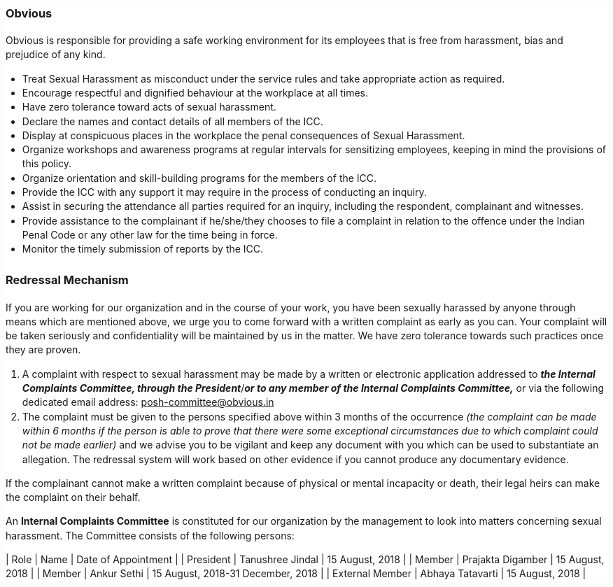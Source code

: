 ### Obvious

Obvious is responsible for providing a safe working environment for its employees that is free from harassment, bias and prejudice of any kind.

- Treat Sexual Harassment as misconduct under the service rules and take appropriate action as required.
- Encourage respectful and dignified behaviour at the workplace at all times.
- Have zero tolerance toward acts of sexual harassment.
- Declare the names and contact details of all members of the ICC.
- Display at conspicuous places in the workplace the penal consequences of Sexual Harassment.
- Organize workshops and awareness programs at regular intervals for sensitizing employees, keeping in mind the provisions of this policy.
- Organize orientation and skill-building programs for the members of the ICC.
- Provide the ICC with any support it may require in the process of conducting an inquiry.
- Assist in securing the attendance all parties required for an inquiry, including the respondent, complainant and witnesses.
- Provide assistance to the complainant if he/she/they chooses to file a complaint in relation to the offence under the Indian Penal Code or any other law for the time being in force.
- Monitor the timely submission of reports by the ICC.

### Redressal Mechanism

If you are working for our organization and in the course of your work, you have been sexually harassed by anyone through means which are mentioned above, we urge you to come forward with a written complaint as early as you can. Your complaint will be taken seriously and confidentiality will be maintained by us in the matter. We have zero tolerance towards such practices once they are proven.

1. A complaint with respect to sexual harassment may be made by a written or electronic application addressed to ***the Internal Complaints Committee, through the President***/***or to any member of the Internal Complaints Committee,*** or via the following dedicated email address: [posh-committee@obvious.in](mailto:posh-committee@obvious.in)
2. The complaint must be given to the persons specified above within 3 months of the occurrence *(the complaint can be made within 6 months if the person is able to prove that there were some exceptional circumstances due to which complaint could not be made earlier)* and we advise you to be vigilant and keep any document with you which can be used to substantiate an allegation. The redressal system will work based on other evidence if you cannot produce any documentary evidence.

If the complainant cannot make a written complaint because of physical or mental incapacity or death, their legal heirs can make the complaint on their behalf.

An **Internal Complaints Committee** is constituted for our organization by the management to look into matters concerning sexual harassment. The Committee consists of the following persons:

| Role | Name | Date of Appointment |
| President | Tanushree Jindal | 15 August, 2018 |
| Member | Prajakta Digamber | 15 August, 2018 |
| Member | Ankur Sethi | 15 August, 2018-31 December, 2018 |
| External Member | Abhaya Tatavarti | 15 August, 2018 |
